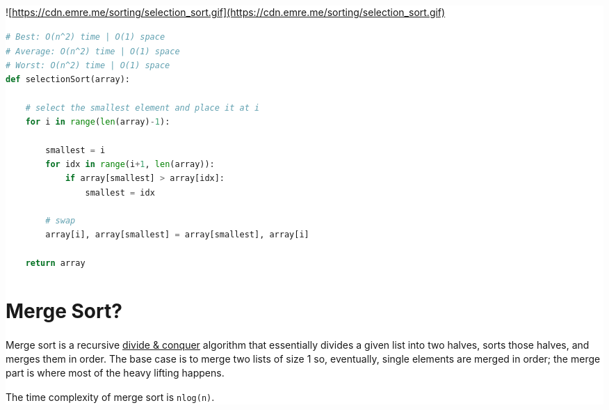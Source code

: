 ![https://cdn.emre.me/sorting/selection_sort.gif](https://cdn.emre.me/sorting/selection_sort.gif)

```python
# Best: O(n^2) time | O(1) space
# Average: O(n^2) time | O(1) space
# Worst: O(n^2) time | O(1) space
def selectionSort(array):

    # select the smallest element and place it at i
    for i in range(len(array)-1):

        smallest = i
        for idx in range(i+1, len(array)):
            if array[smallest] > array[idx]:
                smallest = idx

        # swap
        array[i], array[smallest] = array[smallest], array[i]

    return array
```

# Merge Sort?

Merge sort is a recursive [divide & conquer](_Patterns%20for%20Coding%20Questions%20e3f5361611c147ebb2fb3eff37a743fd/_Other%2040309fe5fdb74185b00fd1848a50054c/Divide%20and%20Conquer%2032431685f49e4580aea1cb1a41f417a7.md) algorithm that essentially divides a given list into two halves, sorts those halves, and merges them in order. The base case is to merge two lists of size 1 so, eventually, single elements are merged in order; the merge part is where most of the heavy lifting happens.

The time complexity of merge sort is  `nlog(n)`.
